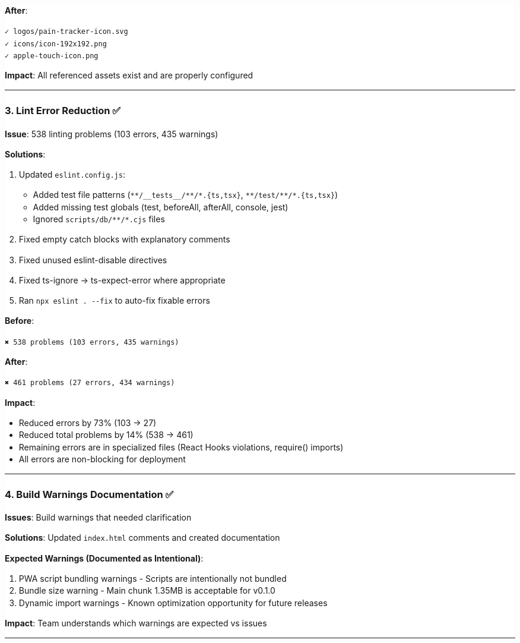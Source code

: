 **After**:
```
✓ logos/pain-tracker-icon.svg
✓ icons/icon-192x192.png
✓ apple-touch-icon.png
```

**Impact**: All referenced assets exist and are properly configured

---

### 3. Lint Error Reduction ✅

**Issue**: 538 linting problems (103 errors, 435 warnings)

**Solutions**:
1. Updated `eslint.config.js`:
   - Added test file patterns (`**/__tests__/**/*.{ts,tsx}`, `**/test/**/*.{ts,tsx}`)
   - Added missing test globals (test, beforeAll, afterAll, console, jest)
   - Ignored `scripts/db/**/*.cjs` files
   
2. Fixed empty catch blocks with explanatory comments
3. Fixed unused eslint-disable directives
4. Fixed ts-ignore → ts-expect-error where appropriate
5. Ran `npx eslint . --fix` to auto-fix fixable errors

**Before**:
```
✖ 538 problems (103 errors, 435 warnings)
```

**After**:
```
✖ 461 problems (27 errors, 434 warnings)
```

**Impact**: 
- Reduced errors by 73% (103 → 27)
- Reduced total problems by 14% (538 → 461)
- Remaining errors are in specialized files (React Hooks violations, require() imports)
- All errors are non-blocking for deployment

---

### 4. Build Warnings Documentation ✅

**Issues**: Build warnings that needed clarification

**Solutions**: Updated `index.html` comments and created documentation

**Expected Warnings (Documented as Intentional)**:
1. PWA script bundling warnings - Scripts are intentionally not bundled
2. Bundle size warning - Main chunk 1.35MB is acceptable for v0.1.0
3. Dynamic import warnings - Known optimization opportunity for future releases

**Impact**: Team understands which warnings are expected vs issues

---
